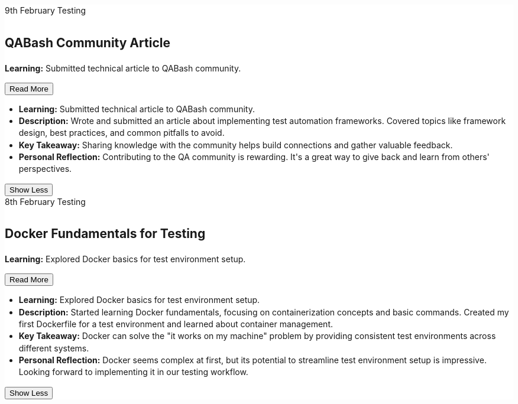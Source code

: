 <article class="timeline-entry" data-category="testing">
    <div class="timeline-dot"></div>
    <div class="timeline-content">
        <div class="entry-header">
            <span class="entry-date">9th February</span>
            <span class="category-tag" role="button" data-category="testing">Testing</span>
        </div>
        <h2>QABash Community Article</h2>
        <div class="entry-preview">
            <p><b>Learning:</b> Submitted technical article to QABash community.</p>
            <button class="expand-btn" onclick="toggleContent(this)">Read More</button>
        </div>
        <div class="entry-full hidden">
            <ul>
                <li><b>Learning:</b> Submitted technical article to QABash community.</li>
                <li><b>Description:</b> Wrote and submitted an article about implementing test automation frameworks. Covered topics like framework design, best practices, and common pitfalls to avoid.</li>
                <li><b>Key Takeaway:</b> Sharing knowledge with the community helps build connections and gather valuable feedback.</li>
                <li><b>Personal Reflection:</b> Contributing to the QA community is rewarding. It's a great way to give back and learn from others' perspectives.</li>
            </ul>
            <button class="expand-btn" onclick="toggleContent(this)">Show Less</button>
        </div>
    </div>
</article>

<article class="timeline-entry" data-category="testing">
    <div class="timeline-dot"></div>
    <div class="timeline-content">
        <div class="entry-header">
            <span class="entry-date">8th February</span>
            <span class="category-tag" role="button" data-category="testing">Testing</span>
        </div>
        <h2>Docker Fundamentals for Testing</h2>
        <div class="entry-preview">
            <p><b>Learning:</b> Explored Docker basics for test environment setup.</p>
            <button class="expand-btn" onclick="toggleContent(this)">Read More</button>
        </div>
        <div class="entry-full hidden">
            <ul>
                <li><b>Learning:</b> Explored Docker basics for test environment setup.</li>
                <li><b>Description:</b> Started learning Docker fundamentals, focusing on containerization concepts and basic commands. Created my first Dockerfile for a test environment and learned about container management.</li>
                <li><b>Key Takeaway:</b> Docker can solve the "it works on my machine" problem by providing consistent test environments across different systems.</li>
                <li><b>Personal Reflection:</b> Docker seems complex at first, but its potential to streamline test environment setup is impressive. Looking forward to implementing it in our testing workflow.</li>
            </ul>
            <button class="expand-btn" onclick="toggleContent(this)">Show Less</button>
        </div>
    </div>
</article>
